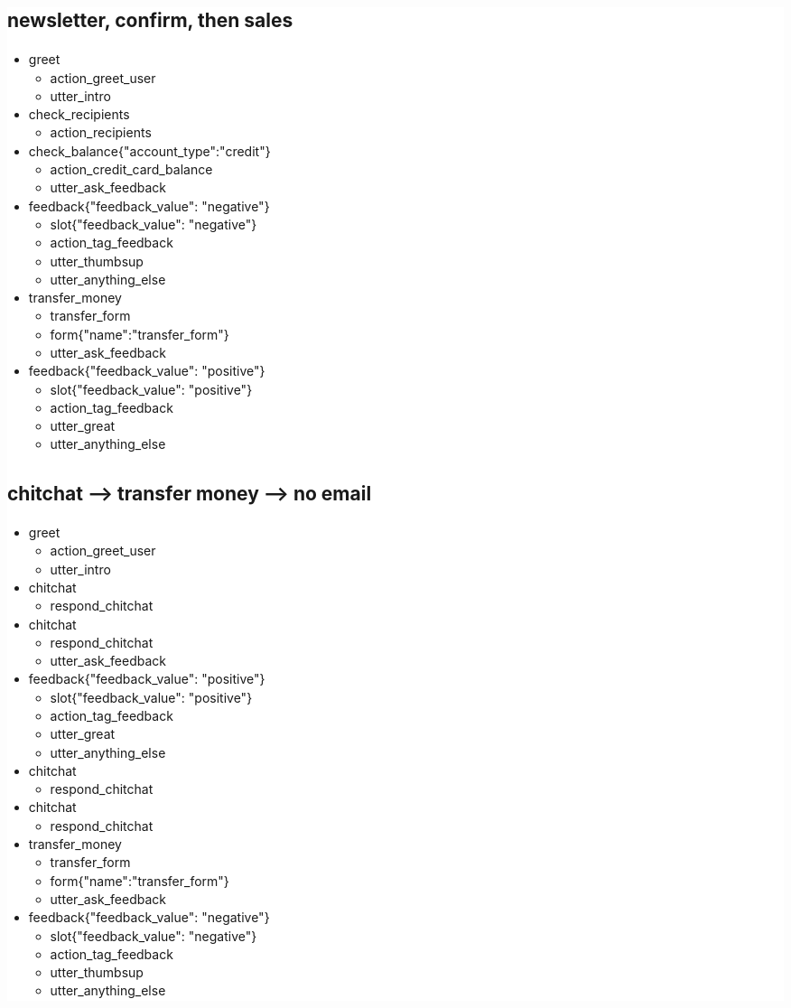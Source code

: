 ## newsletter, confirm, then sales
* greet
    - action_greet_user
    - utter_intro
* check_recipients
    - action_recipients
* check_balance{"account_type":"credit"}
    - action_credit_card_balance
    - utter_ask_feedback
* feedback{"feedback_value": "negative"}
    - slot{"feedback_value": "negative"}
    - action_tag_feedback
    - utter_thumbsup
    - utter_anything_else
* transfer_money
    - transfer_form
    - form{"name":"transfer_form"}
    - utter_ask_feedback
* feedback{"feedback_value": "positive"}
    - slot{"feedback_value": "positive"}
    - action_tag_feedback
    - utter_great
    - utter_anything_else

## chitchat --> transfer money --> no email
* greet
    - action_greet_user
    - utter_intro
* chitchat
    - respond_chitchat
* chitchat
    - respond_chitchat
    - utter_ask_feedback
* feedback{"feedback_value": "positive"}
    - slot{"feedback_value": "positive"}
    - action_tag_feedback
    - utter_great
    - utter_anything_else
* chitchat
    - respond_chitchat
* chitchat
    - respond_chitchat
* transfer_money
    - transfer_form
    - form{"name":"transfer_form"}
    - utter_ask_feedback
* feedback{"feedback_value": "negative"}
    - slot{"feedback_value": "negative"}
    - action_tag_feedback
    - utter_thumbsup
    - utter_anything_else